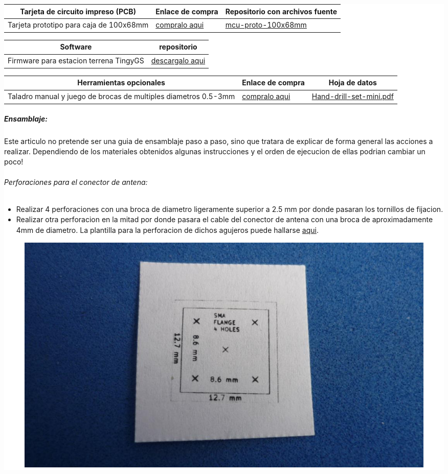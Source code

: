
| Tarjeta de circuito impreso (PCB) | Enlace de compra | Repositorio con archivos fuente  |
| --------------------------------- | ---------------- | ------------------------------- |
| Tarjeta prototipo para caja de 100x68mm | [compralo aqui](https://www.pcbway.com/project/shareproject/mcu_proto_100x68mm_6ae31333.html) | [mcu-proto-100x68mm](https://github.com/galopago/misistemote/tree/main/mcu-proto-100x68mm) |

| Software | repositorio |
| ----------------------- | ---------------- |
| Firmware para estacion terrena TingyGS | [descargalo aqui](https://github.com/G4lile0/tinyGS) |

| Herramientas opcionales | Enlace de compra | Hoja de datos |
| ----------------------- | ---------------- | ------------------------------- |
| Taladro manual y juego de brocas de multiples diametros 0.5-3mm | [compralo aqui](https://s.click.aliexpress.com/e/_DBPw6on) | [Hand-drill-set-mini.pdf](/assets/pdf/Hand-drill-set-mini.pdf) |


##### Ensamblaje:

Este articulo no pretende ser una guia de ensamblaje paso a paso, sino que tratara de explicar de forma general las acciones a realizar. Dependiendo de los materiales obtenidos algunas instrucciones y el orden de ejecucion de ellas podrian cambiar un poco!

###### Perforaciones para el conector de antena:

* Realizar 4 perforaciones con una broca de diametro ligeramente superior a 2.5 mm por donde pasaran los tornillos de fijacion. 
* Realizar otra perforacion en la mitad por donde pasara el cable del conector de antena con una broca de aproximadamente 4mm de diametro. La plantilla para la perforacion de dichos agujeros puede hallarse [aqui](https://github.com/galopago/panel-mount-drill-layouts/tree/main/sma-flange-4-holes).

<figure class="third">
	<a href="/assets/images/SMA_FLANGE_TEMPLATE.jpg"> <img src="/assets/images/SMA_FLANGE_TEMPLATE_MEDIUM.jpg"> </a>